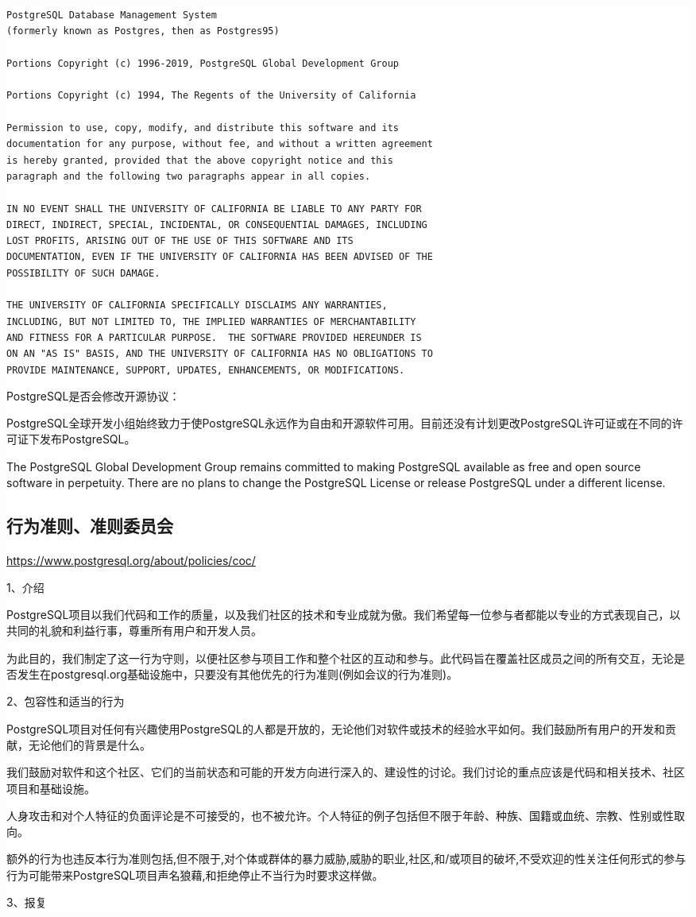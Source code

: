 ```  
PostgreSQL Database Management System  
(formerly known as Postgres, then as Postgres95)  
  
Portions Copyright (c) 1996-2019, PostgreSQL Global Development Group  
  
Portions Copyright (c) 1994, The Regents of the University of California  
  
Permission to use, copy, modify, and distribute this software and its  
documentation for any purpose, without fee, and without a written agreement  
is hereby granted, provided that the above copyright notice and this  
paragraph and the following two paragraphs appear in all copies.  
  
IN NO EVENT SHALL THE UNIVERSITY OF CALIFORNIA BE LIABLE TO ANY PARTY FOR  
DIRECT, INDIRECT, SPECIAL, INCIDENTAL, OR CONSEQUENTIAL DAMAGES, INCLUDING  
LOST PROFITS, ARISING OUT OF THE USE OF THIS SOFTWARE AND ITS  
DOCUMENTATION, EVEN IF THE UNIVERSITY OF CALIFORNIA HAS BEEN ADVISED OF THE  
POSSIBILITY OF SUCH DAMAGE.  
  
THE UNIVERSITY OF CALIFORNIA SPECIFICALLY DISCLAIMS ANY WARRANTIES,  
INCLUDING, BUT NOT LIMITED TO, THE IMPLIED WARRANTIES OF MERCHANTABILITY  
AND FITNESS FOR A PARTICULAR PURPOSE.  THE SOFTWARE PROVIDED HEREUNDER IS  
ON AN "AS IS" BASIS, AND THE UNIVERSITY OF CALIFORNIA HAS NO OBLIGATIONS TO  
PROVIDE MAINTENANCE, SUPPORT, UPDATES, ENHANCEMENTS, OR MODIFICATIONS.  
```  
  
PostgreSQL是否会修改开源协议：  
  
PostgreSQL全球开发小组始终致力于使PostgreSQL永远作为自由和开源软件可用。目前还没有计划更改PostgreSQL许可证或在不同的许可证下发布PostgreSQL。  
  
The PostgreSQL Global Development Group remains committed to making PostgreSQL available as free and open source software in perpetuity. There are no plans to change the PostgreSQL License or release PostgreSQL under a different license.  
  
## 行为准则、准则委员会   
https://www.postgresql.org/about/policies/coc/  
  
1、介绍  
  
PostgreSQL项目以我们代码和工作的质量，以及我们社区的技术和专业成就为傲。我们希望每一位参与者都能以专业的方式表现自己，以共同的礼貌和利益行事，尊重所有用户和开发人员。  
  
为此目的，我们制定了这一行为守则，以便社区参与项目工作和整个社区的互动和参与。此代码旨在覆盖社区成员之间的所有交互，无论是否发生在postgresql.org基础设施中，只要没有其他优先的行为准则(例如会议的行为准则)。  
  
2、包容性和适当的行为  
  
PostgreSQL项目对任何有兴趣使用PostgreSQL的人都是开放的，无论他们对软件或技术的经验水平如何。我们鼓励所有用户的开发和贡献，无论他们的背景是什么。  
  
我们鼓励对软件和这个社区、它们的当前状态和可能的开发方向进行深入的、建设性的讨论。我们讨论的重点应该是代码和相关技术、社区项目和基础设施。  
  
人身攻击和对个人特征的负面评论是不可接受的，也不被允许。个人特征的例子包括但不限于年龄、种族、国籍或血统、宗教、性别或性取向。  
  
额外的行为也违反本行为准则包括,但不限于,对个体或群体的暴力威胁,威胁的职业,社区,和/或项目的破坏,不受欢迎的性关注任何形式的参与行为可能带来PostgreSQL项目声名狼藉,和拒绝停止不当行为时要求这样做。  
  
3、报复  
  
